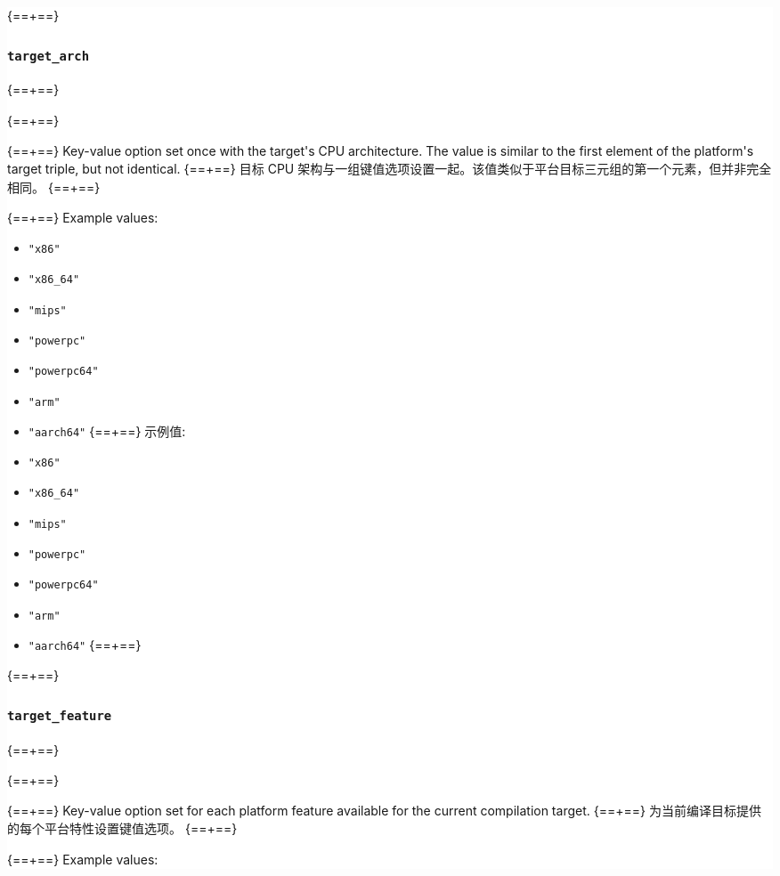 
{==+==}
### `target_arch`
{==+==}

{==+==}


{==+==}
Key-value option set once with the target's CPU architecture. The value is
similar to the first element of the platform's target triple, but not
identical.
{==+==}
目标 CPU 架构与一组键值选项设置一起。该值类似于平台目标三元组的第一个元素，但并非完全相同。
{==+==}


{==+==}
Example values:

* `"x86"`
* `"x86_64"`
* `"mips"`
* `"powerpc"`
* `"powerpc64"`
* `"arm"`
* `"aarch64"`
{==+==}
示例值:

* `"x86"`
* `"x86_64"`
* `"mips"`
* `"powerpc"`
* `"powerpc64"`
* `"arm"`
* `"aarch64"`
{==+==}


{==+==}
### `target_feature`
{==+==}

{==+==}


{==+==}
Key-value option set for each platform feature available for the current
compilation target.
{==+==}
为当前编译目标提供的每个平台特性设置键值选项。
{==+==}


{==+==}
Example values:
